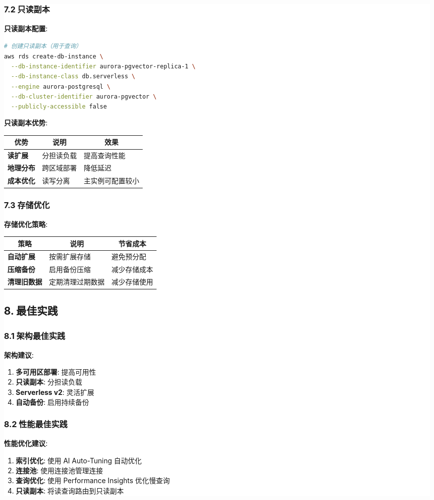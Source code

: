 ### 7.2 只读副本

**只读副本配置**:

```bash
# 创建只读副本（用于查询）
aws rds create-db-instance \
  --db-instance-identifier aurora-pgvector-replica-1 \
  --db-instance-class db.serverless \
  --engine aurora-postgresql \
  --db-cluster-identifier aurora-pgvector \
  --publicly-accessible false
```

**只读副本优势**:

| 优势         | 说明       | 效果             |
| ------------ | ---------- | ---------------- |
| **读扩展**   | 分担读负载 | 提高查询性能     |
| **地理分布** | 跨区域部署 | 降低延迟         |
| **成本优化** | 读写分离   | 主实例可配置较小 |

### 7.3 存储优化

**存储优化策略**:

| 策略           | 说明             | 节省成本     |
| -------------- | ---------------- | ------------ |
| **自动扩展**   | 按需扩展存储     | 避免预分配   |
| **压缩备份**   | 启用备份压缩     | 减少存储成本 |
| **清理旧数据** | 定期清理过期数据 | 减少存储使用 |

## 8. 最佳实践

### 8.1 架构最佳实践

**架构建议**:

1. **多可用区部署**: 提高可用性
2. **只读副本**: 分担读负载
3. **Serverless v2**: 灵活扩展
4. **自动备份**: 启用持续备份

### 8.2 性能最佳实践

**性能优化建议**:

1. **索引优化**: 使用 AI Auto-Tuning 自动优化
2. **连接池**: 使用连接池管理连接
3. **查询优化**: 使用 Performance Insights 优化慢查询
4. **只读副本**: 将读查询路由到只读副本
